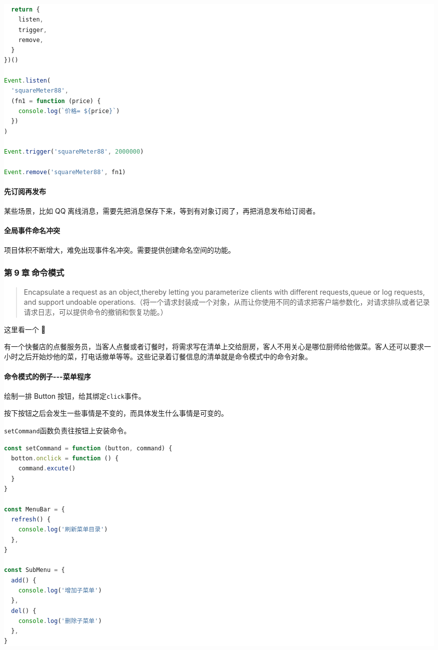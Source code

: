 ```js
  return {
    listen,
    trigger,
    remove,
  }
})()

Event.listen(
  'squareMeter88',
  (fn1 = function (price) {
    console.log(`价格= ${price}`)
  })
)

Event.trigger('squareMeter88', 2000000)

Event.remove('squareMeter88', fn1)
```

#### 先订阅再发布

某些场景，比如 QQ 离线消息，需要先把消息保存下来，等到有对象订阅了，再把消息发布给订阅者。

#### 全局事件命名冲突

项目体积不断增大，难免出现事件名冲突。需要提供创建命名空间的功能。

### 第 9 章 命令模式

> Encapsulate a request as an object,thereby letting you parameterize clients with different requests,queue or log requests, and support undoable operations.（将一个请求封装成一个对象，从而让你使用不同的请求把客户端参数化，对请求排队或者记录请求日志，可以提供命令的撤销和恢复功能。）

这里看一个 🌰

有一个快餐店的点餐服务员，当客人点餐或者订餐时，将需求写在清单上交给厨房，客人不用关心是哪位厨师给他做菜。客人还可以要求一小时之后开始炒他的菜，打电话撤单等等。这些记录着订餐信息的清单就是命令模式中的命令对象。

#### 命令模式的例子---菜单程序

绘制一排 Button 按钮，给其绑定`click`事件。

按下按钮之后会发生一些事情是不变的，而具体发生什么事情是可变的。

`setCommand`函数负责往按钮上安装命令。

```js
const setCommand = function (button, command) {
  botton.onclick = function () {
    command.excute()
  }
}

const MenuBar = {
  refresh() {
    console.log('刷新菜单目录')
  },
}

const SubMenu = {
  add() {
    console.log('增加子菜单')
  },
  del() {
    console.log('删除子菜单')
  },
}
```